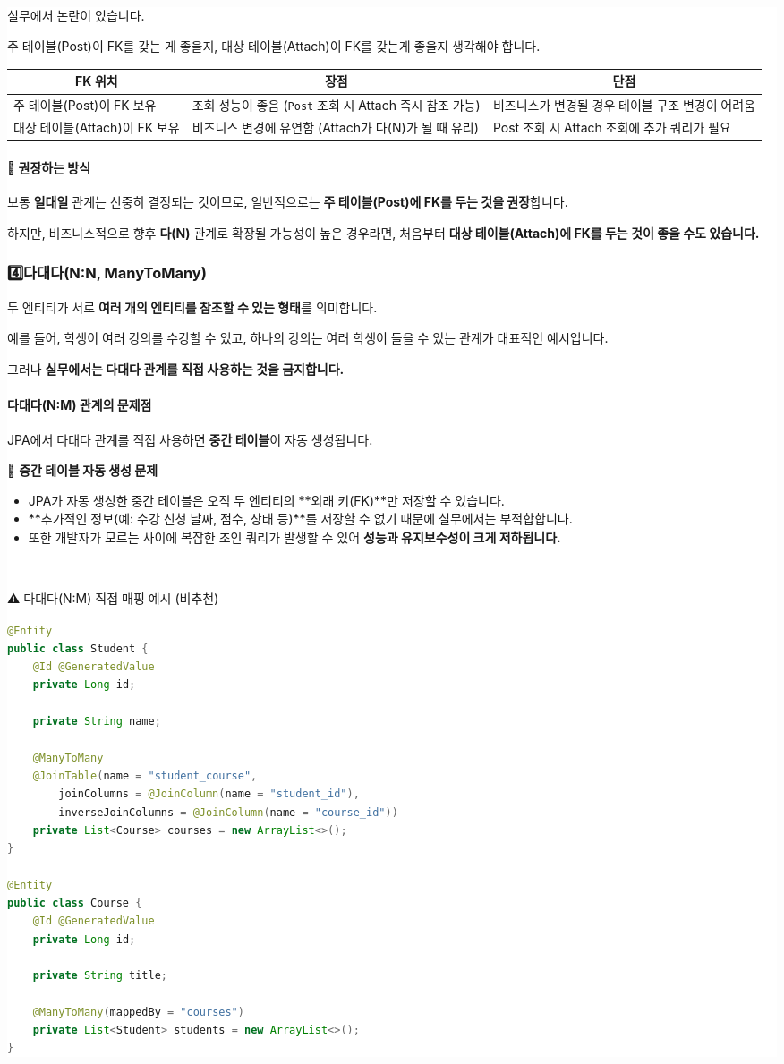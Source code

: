 실무에서 논란이 있습니다.

주 테이블(Post)이 FK를 갖는 게 좋을지, 대상 테이블(Attach)이 FK를 갖는게 좋을지 생각해야 합니다.

| FK 위치                       | 장점                                                    | 단점                                             |
| ----------------------------- | ------------------------------------------------------- | ------------------------------------------------ |
| 주 테이블(Post)이 FK 보유     | 조회 성능이 좋음 (`Post` 조회 시 Attach 즉시 참조 가능) | 비즈니스가 변경될 경우 테이블 구조 변경이 어려움 |
| 대상 테이블(Attach)이 FK 보유 | 비즈니스 변경에 유연함 (Attach가 다(N)가 될 때 유리)    | Post 조회 시 Attach 조회에 추가 쿼리가 필요      |

#### 🌟 권장하는 방식

보통 **일대일** 관계는 신중히 결정되는 것이므로, 일반적으로는 **주 테이블(Post)에 FK를 두는 것을 권장**합니다.

하지만, 비즈니스적으로 향후 **다(N)** 관계로 확장될 가능성이 높은 경우라면, 처음부터 **대상 테이블(Attach)에 FK를 두는 것이 좋을 수도 있습니다.**

### 4️⃣다대다(N:N, ManyToMany)

두 엔티티가 서로 **여러 개의 엔티티를 참조할 수 있는 형태**를 의미합니다.

예를 들어, 학생이 여러 강의를 수강할 수 있고, 하나의 강의는 여러 학생이 들을 수 있는 관계가 대표적인 예시입니다.

그러나 **실무에서는 다대다 관계를 직접 사용하는 것을 금지합니다.**

####  **다대다(N:M) 관계의 문제점**

JPA에서 다대다 관계를 직접 사용하면 **중간 테이블**이 자동 생성됩니다.

🔹 **중간 테이블 자동 생성 문제**

- JPA가 자동 생성한 중간 테이블은 오직 두 엔티티의 **외래 키(FK)**만 저장할 수 있습니다.
- **추가적인 정보(예: 수강 신청 날짜, 점수, 상태 등)**를 저장할 수 없기 때문에 실무에서는 부적합합니다.
- 또한 개발자가 모르는 사이에 복잡한 조인 쿼리가 발생할 수 있어 **성능과 유지보수성이 크게 저하됩니다.**

<br>

⚠️ 다대다(N:M) 직접 매핑 예시 (비추천)

```java
@Entity
public class Student {
    @Id @GeneratedValue
    private Long id;

    private String name;

    @ManyToMany
    @JoinTable(name = "student_course",
        joinColumns = @JoinColumn(name = "student_id"),
        inverseJoinColumns = @JoinColumn(name = "course_id"))
    private List<Course> courses = new ArrayList<>();
}

@Entity
public class Course {
    @Id @GeneratedValue
    private Long id;

    private String title;

    @ManyToMany(mappedBy = "courses")
    private List<Student> students = new ArrayList<>();
}
```
